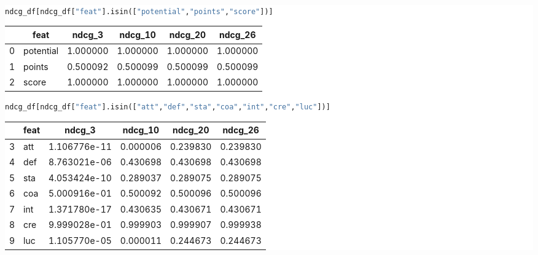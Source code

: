 ```python
ndcg_df[ndcg_df["feat"].isin(["potential","points","score"])]
```
| |feat|	ndcg_3|	ndcg_10|	ndcg_20|	ndcg_26|
| --- | --- | --- | --- | --- | --- |
|0|potential|1.000000|1.000000|1.000000|1.000000|
|1|points|0.500092|0.500099|0.500099|0.500099|
|2|score|1.000000|1.000000|1.000000|1.000000|


```python
ndcg_df[ndcg_df["feat"].isin(["att","def","sta","coa","int","cre","luc"])]
```

| |feat|	ndcg_3|	ndcg_10|	ndcg_20|	ndcg_26|
| --- | --- | --- | --- | --- | --- |
|3|att|1.106776e-11|0.000006|0.239830|0.239830|
|4|def|8.763021e-06|0.430698|0.430698|0.430698|
|5|sta|4.053424e-10|0.289037|0.289075|0.289075|
|6|coa|5.000916e-01|0.500092|0.500096|0.500096|
|7|int|1.371780e-17|0.430635|0.430671|0.430671|
|8|cre|9.999028e-01|0.999903|0.999907|0.999938|
|9|luc|1.105770e-05|0.000011|0.244673|0.244673|